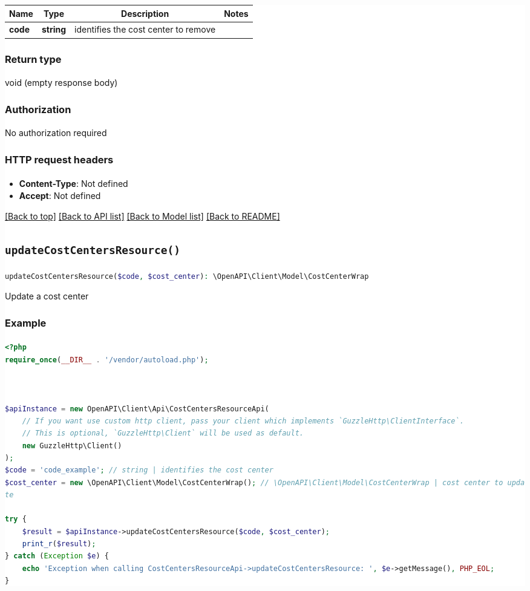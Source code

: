 | Name | Type | Description  | Notes |
| ------------- | ------------- | ------------- | ------------- |
| **code** | **string**| identifies the cost center to remove | |

### Return type

void (empty response body)

### Authorization

No authorization required

### HTTP request headers

- **Content-Type**: Not defined
- **Accept**: Not defined

[[Back to top]](#) [[Back to API list]](../../README.md#endpoints)
[[Back to Model list]](../../README.md#models)
[[Back to README]](../../README.md)

## `updateCostCentersResource()`

```php
updateCostCentersResource($code, $cost_center): \OpenAPI\Client\Model\CostCenterWrap
```

Update a cost center

### Example

```php
<?php
require_once(__DIR__ . '/vendor/autoload.php');



$apiInstance = new OpenAPI\Client\Api\CostCentersResourceApi(
    // If you want use custom http client, pass your client which implements `GuzzleHttp\ClientInterface`.
    // This is optional, `GuzzleHttp\Client` will be used as default.
    new GuzzleHttp\Client()
);
$code = 'code_example'; // string | identifies the cost center
$cost_center = new \OpenAPI\Client\Model\CostCenterWrap(); // \OpenAPI\Client\Model\CostCenterWrap | cost center to update

try {
    $result = $apiInstance->updateCostCentersResource($code, $cost_center);
    print_r($result);
} catch (Exception $e) {
    echo 'Exception when calling CostCentersResourceApi->updateCostCentersResource: ', $e->getMessage(), PHP_EOL;
}
```
